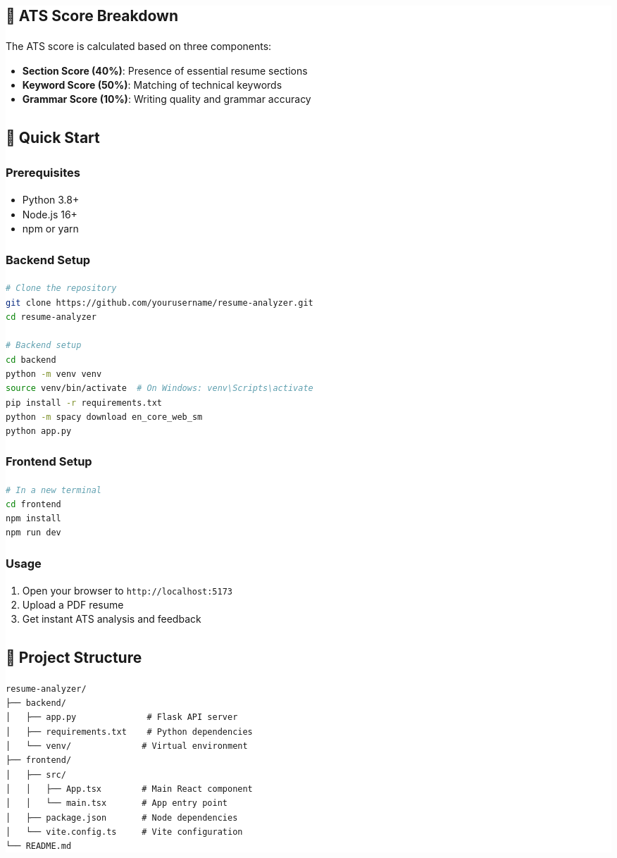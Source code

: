 ## 🎯 ATS Score Breakdown

The ATS score is calculated based on three components:
- **Section Score (40%)**: Presence of essential resume sections
- **Keyword Score (50%)**: Matching of technical keywords
- **Grammar Score (10%)**: Writing quality and grammar accuracy

## 🚀 Quick Start

### Prerequisites
- Python 3.8+
- Node.js 16+
- npm or yarn

### Backend Setup
```bash
# Clone the repository
git clone https://github.com/yourusername/resume-analyzer.git
cd resume-analyzer

# Backend setup
cd backend
python -m venv venv
source venv/bin/activate  # On Windows: venv\Scripts\activate
pip install -r requirements.txt
python -m spacy download en_core_web_sm
python app.py
```

### Frontend Setup
```bash
# In a new terminal
cd frontend
npm install
npm run dev
```

### Usage
1. Open your browser to `http://localhost:5173`
2. Upload a PDF resume
3. Get instant ATS analysis and feedback

## 📁 Project Structure

```
resume-analyzer/
├── backend/
│   ├── app.py              # Flask API server
│   ├── requirements.txt    # Python dependencies
│   └── venv/              # Virtual environment
├── frontend/
│   ├── src/
│   │   ├── App.tsx        # Main React component
│   │   └── main.tsx       # App entry point
│   ├── package.json       # Node dependencies
│   └── vite.config.ts     # Vite configuration
└── README.md
```
